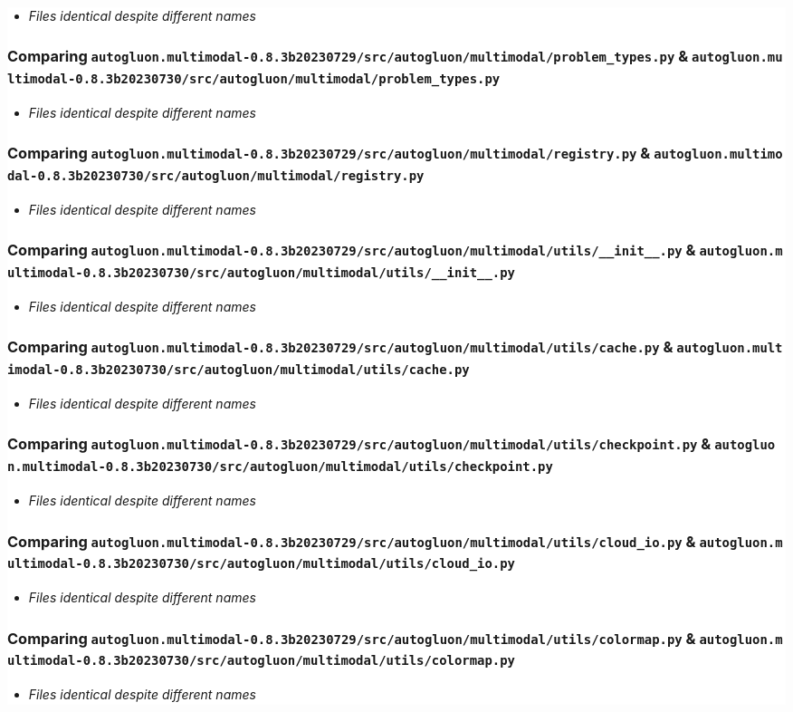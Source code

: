  * *Files identical despite different names*

### Comparing `autogluon.multimodal-0.8.3b20230729/src/autogluon/multimodal/problem_types.py` & `autogluon.multimodal-0.8.3b20230730/src/autogluon/multimodal/problem_types.py`

 * *Files identical despite different names*

### Comparing `autogluon.multimodal-0.8.3b20230729/src/autogluon/multimodal/registry.py` & `autogluon.multimodal-0.8.3b20230730/src/autogluon/multimodal/registry.py`

 * *Files identical despite different names*

### Comparing `autogluon.multimodal-0.8.3b20230729/src/autogluon/multimodal/utils/__init__.py` & `autogluon.multimodal-0.8.3b20230730/src/autogluon/multimodal/utils/__init__.py`

 * *Files identical despite different names*

### Comparing `autogluon.multimodal-0.8.3b20230729/src/autogluon/multimodal/utils/cache.py` & `autogluon.multimodal-0.8.3b20230730/src/autogluon/multimodal/utils/cache.py`

 * *Files identical despite different names*

### Comparing `autogluon.multimodal-0.8.3b20230729/src/autogluon/multimodal/utils/checkpoint.py` & `autogluon.multimodal-0.8.3b20230730/src/autogluon/multimodal/utils/checkpoint.py`

 * *Files identical despite different names*

### Comparing `autogluon.multimodal-0.8.3b20230729/src/autogluon/multimodal/utils/cloud_io.py` & `autogluon.multimodal-0.8.3b20230730/src/autogluon/multimodal/utils/cloud_io.py`

 * *Files identical despite different names*

### Comparing `autogluon.multimodal-0.8.3b20230729/src/autogluon/multimodal/utils/colormap.py` & `autogluon.multimodal-0.8.3b20230730/src/autogluon/multimodal/utils/colormap.py`

 * *Files identical despite different names*

